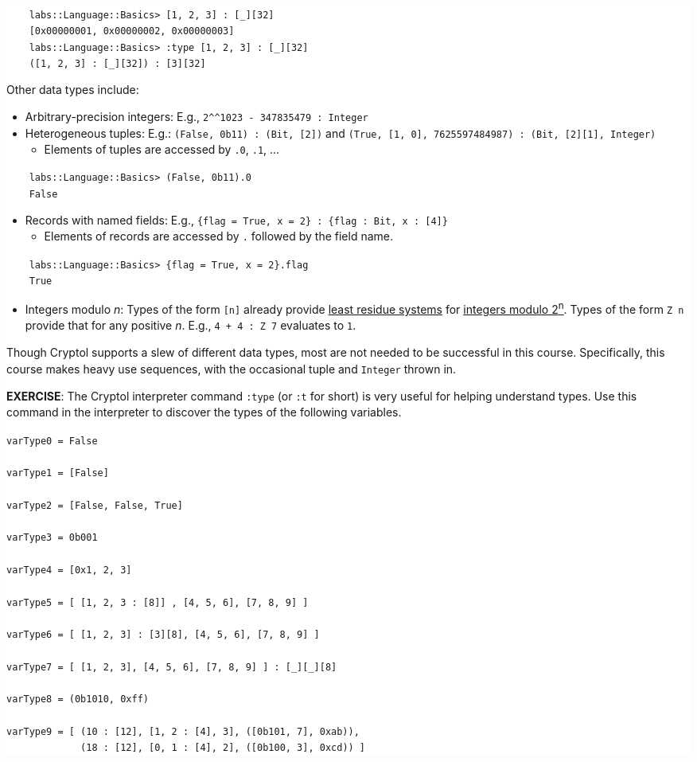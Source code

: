 ```shell
    labs::Language::Basics> [1, 2, 3] : [_][32]
    [0x00000001, 0x00000002, 0x00000003]
    labs::Language::Basics> :type [1, 2, 3] : [_][32]
    ([1, 2, 3] : [_][32]) : [3][32]
```

Other data types include:
  * Arbitrary-precision integers: E.g., `2^^1023 - 347835479 :
    Integer`
  * Heterogeneous tuples: E.g.: `(False, 0b11) : (Bit, [2])` and
    `(True, [1, 0], 7625597484987) : (Bit, [2][1], Integer)`
    * Elements of tuples are accessed by `.0`, `.1`, ...

```shell
    labs::Language::Basics> (False, 0b11).0
    False
```

  * Records with named fields: E.g., `{flag = True, x = 2} : {flag :
    Bit, x : [4]}`
    * Elements of records are accessed by `.` followed by the field
      name.

```shell
    labs::Language::Basics> {flag = True, x = 2}.flag
    True
```

  * Integers modulo _n_: Types of the form `[n]` already provide
    [least residue
    systems](https://en.wikipedia.org/wiki/Modular_arithmetic#Residue_systems)
    for [integers modulo
    2<sup>n</sup>](https://en.wikipedia.org/wiki/Modular_arithmetic#Integers_modulo_n).
    Types of the form `Z n` provide that for any positive _n_. E.g.,
    `4 + 4 : Z 7` evaluates to `1`.

Though Cryptol supports a slew of different data types, most are not
needed to be successful in this course. Specifically, this course
makes heavy use sequences, with the occasional tuple and `Integer`
thrown in.

**EXERCISE**: The Cryptol interpreter command `:type` (or `:t` for
short) is very useful for helping understand types. Use this command
in the interpreter to discover the types of the following
variables.

```
varType0 = False

varType1 = [False]

varType2 = [False, False, True]

varType3 = 0b001

varType4 = [0x1, 2, 3]

varType5 = [ [1, 2, 3 : [8]] , [4, 5, 6], [7, 8, 9] ]

varType6 = [ [1, 2, 3] : [3][8], [4, 5, 6], [7, 8, 9] ]

varType7 = [ [1, 2, 3], [4, 5, 6], [7, 8, 9] ] : [_][_][8]

varType8 = (0b1010, 0xff)

varType9 = [ (10 : [12], [1, 2 : [4], 3], ([0b101, 7], 0xab)),
             (18 : [12], [0, 1 : [4], 2], ([0b100, 3], 0xcd)) ]
```